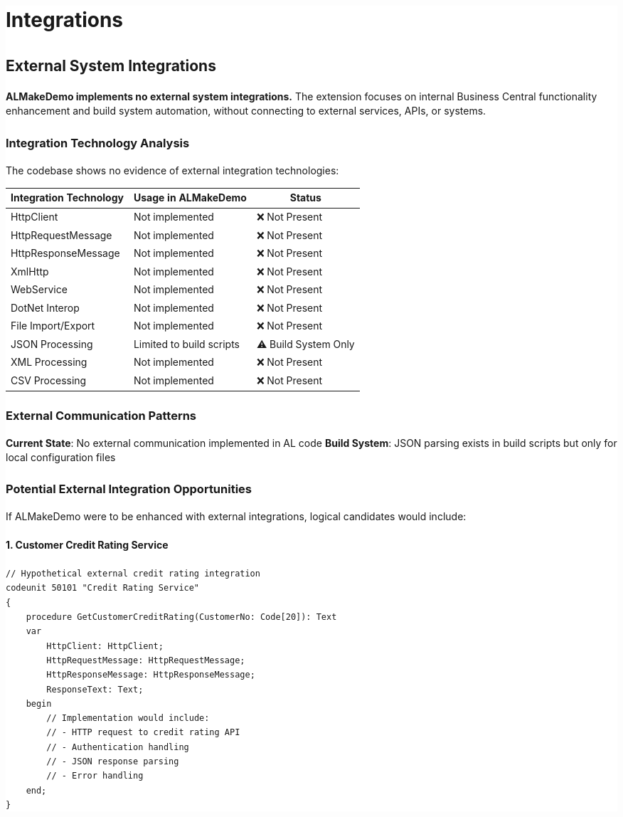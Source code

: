 # Integrations

## External System Integrations

**ALMakeDemo implements no external system integrations.** The extension focuses on internal Business Central functionality enhancement and build system automation, without connecting to external services, APIs, or systems.

### Integration Technology Analysis
The codebase shows no evidence of external integration technologies:

| Integration Technology | Usage in ALMakeDemo | Status |
|----------------------|---------------------|---------|
| HttpClient | Not implemented | ❌ Not Present |
| HttpRequestMessage | Not implemented | ❌ Not Present |
| HttpResponseMessage | Not implemented | ❌ Not Present |
| XmlHttp | Not implemented | ❌ Not Present |
| WebService | Not implemented | ❌ Not Present |
| DotNet Interop | Not implemented | ❌ Not Present |
| File Import/Export | Not implemented | ❌ Not Present |
| JSON Processing | Limited to build scripts | ⚠️ Build System Only |
| XML Processing | Not implemented | ❌ Not Present |
| CSV Processing | Not implemented | ❌ Not Present |

### External Communication Patterns
**Current State**: No external communication implemented in AL code
**Build System**: JSON parsing exists in build scripts but only for local configuration files

### Potential External Integration Opportunities

If ALMakeDemo were to be enhanced with external integrations, logical candidates would include:

#### 1. Customer Credit Rating Service
```al
// Hypothetical external credit rating integration
codeunit 50101 "Credit Rating Service"
{
    procedure GetCustomerCreditRating(CustomerNo: Code[20]): Text
    var
        HttpClient: HttpClient;
        HttpRequestMessage: HttpRequestMessage;
        HttpResponseMessage: HttpResponseMessage;
        ResponseText: Text;
    begin
        // Implementation would include:
        // - HTTP request to credit rating API
        // - Authentication handling
        // - JSON response parsing
        // - Error handling
    end;
}
```
